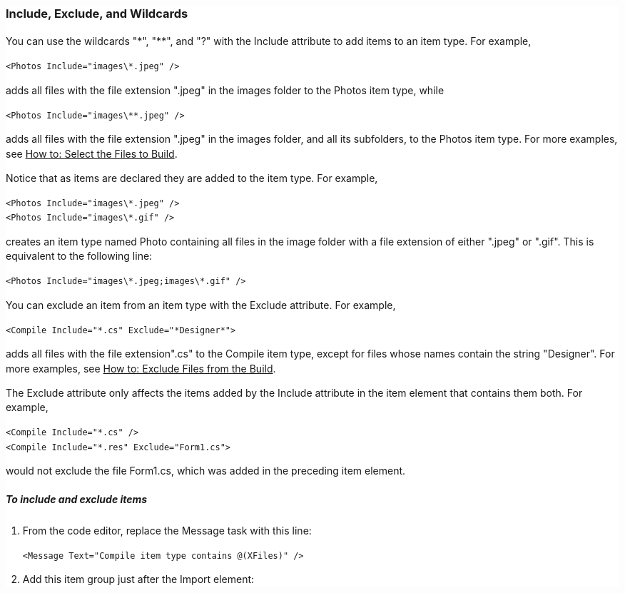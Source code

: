 ### Include, Exclude, and Wildcards  
 You can use the wildcards "*", "\*\*", and "?" with the Include attribute to add items to an item type. For example,  
  
```  
<Photos Include="images\*.jpeg" />  
```  
  
 adds all files with the file extension ".jpeg" in the images folder to the Photos item type, while  
  
```  
<Photos Include="images\**.jpeg" />  
```  
  
 adds all files with the file extension ".jpeg" in the images folder, and all its subfolders, to the Photos item type. For more examples, see [How to: Select the Files to Build](../msbuild/how-to-select-the-files-to-build.md).  
  
 Notice that as items are declared they are added to the item type. For example,  
  
```  
<Photos Include="images\*.jpeg" />  
<Photos Include="images\*.gif" />  
```  
  
 creates an item type named Photo containing all files in the image folder with a file extension of either ".jpeg" or ".gif". This is equivalent to the following line:  
  
```  
<Photos Include="images\*.jpeg;images\*.gif" />  
```  
  
 You can exclude an item from an item type with the Exclude attribute. For example,  
  
```  
<Compile Include="*.cs" Exclude="*Designer*">  
```  
  
 adds all files with the file extension".cs" to the Compile item type, except for files whose names contain the string "Designer". For more examples, see [How to: Exclude Files from the Build](../msbuild/how-to-exclude-files-from-the-build.md).  
  
 The Exclude attribute only affects the items added by the Include attribute in the item element that contains them both. For example,  
  
```  
<Compile Include="*.cs" />  
<Compile Include="*.res" Exclude="Form1.cs">  
```  
  
 would not exclude the file Form1.cs, which was added in the preceding item element.  
  
##### To include and exclude items  
  
1.  From the code editor, replace the Message task with this line:  
  
    ```  
    <Message Text="Compile item type contains @(XFiles)" />  
    ```  
  
2.  Add this item group just after the Import element:  
  